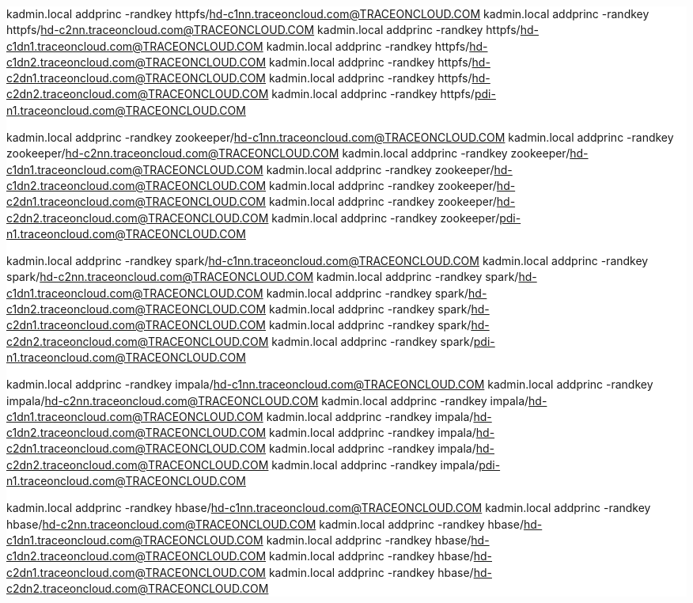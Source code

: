 kadmin.local addprinc -randkey httpfs/hd-c1nn.traceoncloud.com@TRACEONCLOUD.COM
kadmin.local addprinc -randkey httpfs/hd-c2nn.traceoncloud.com@TRACEONCLOUD.COM
kadmin.local addprinc -randkey httpfs/hd-c1dn1.traceoncloud.com@TRACEONCLOUD.COM
kadmin.local addprinc -randkey httpfs/hd-c1dn2.traceoncloud.com@TRACEONCLOUD.COM
kadmin.local addprinc -randkey httpfs/hd-c2dn1.traceoncloud.com@TRACEONCLOUD.COM
kadmin.local addprinc -randkey httpfs/hd-c2dn2.traceoncloud.com@TRACEONCLOUD.COM
kadmin.local addprinc -randkey httpfs/pdi-n1.traceoncloud.com@TRACEONCLOUD.COM

kadmin.local addprinc -randkey zookeeper/hd-c1nn.traceoncloud.com@TRACEONCLOUD.COM
kadmin.local addprinc -randkey zookeeper/hd-c2nn.traceoncloud.com@TRACEONCLOUD.COM
kadmin.local addprinc -randkey zookeeper/hd-c1dn1.traceoncloud.com@TRACEONCLOUD.COM
kadmin.local addprinc -randkey zookeeper/hd-c1dn2.traceoncloud.com@TRACEONCLOUD.COM
kadmin.local addprinc -randkey zookeeper/hd-c2dn1.traceoncloud.com@TRACEONCLOUD.COM
kadmin.local addprinc -randkey zookeeper/hd-c2dn2.traceoncloud.com@TRACEONCLOUD.COM
kadmin.local addprinc -randkey zookeeper/pdi-n1.traceoncloud.com@TRACEONCLOUD.COM

kadmin.local addprinc -randkey spark/hd-c1nn.traceoncloud.com@TRACEONCLOUD.COM
kadmin.local addprinc -randkey spark/hd-c2nn.traceoncloud.com@TRACEONCLOUD.COM
kadmin.local addprinc -randkey spark/hd-c1dn1.traceoncloud.com@TRACEONCLOUD.COM
kadmin.local addprinc -randkey spark/hd-c1dn2.traceoncloud.com@TRACEONCLOUD.COM
kadmin.local addprinc -randkey spark/hd-c2dn1.traceoncloud.com@TRACEONCLOUD.COM
kadmin.local addprinc -randkey spark/hd-c2dn2.traceoncloud.com@TRACEONCLOUD.COM
kadmin.local addprinc -randkey spark/pdi-n1.traceoncloud.com@TRACEONCLOUD.COM

kadmin.local addprinc -randkey impala/hd-c1nn.traceoncloud.com@TRACEONCLOUD.COM
kadmin.local addprinc -randkey impala/hd-c2nn.traceoncloud.com@TRACEONCLOUD.COM
kadmin.local addprinc -randkey impala/hd-c1dn1.traceoncloud.com@TRACEONCLOUD.COM
kadmin.local addprinc -randkey impala/hd-c1dn2.traceoncloud.com@TRACEONCLOUD.COM
kadmin.local addprinc -randkey impala/hd-c2dn1.traceoncloud.com@TRACEONCLOUD.COM
kadmin.local addprinc -randkey impala/hd-c2dn2.traceoncloud.com@TRACEONCLOUD.COM
kadmin.local addprinc -randkey impala/pdi-n1.traceoncloud.com@TRACEONCLOUD.COM

kadmin.local addprinc -randkey hbase/hd-c1nn.traceoncloud.com@TRACEONCLOUD.COM
kadmin.local addprinc -randkey hbase/hd-c2nn.traceoncloud.com@TRACEONCLOUD.COM
kadmin.local addprinc -randkey hbase/hd-c1dn1.traceoncloud.com@TRACEONCLOUD.COM
kadmin.local addprinc -randkey hbase/hd-c1dn2.traceoncloud.com@TRACEONCLOUD.COM
kadmin.local addprinc -randkey hbase/hd-c2dn1.traceoncloud.com@TRACEONCLOUD.COM
kadmin.local addprinc -randkey hbase/hd-c2dn2.traceoncloud.com@TRACEONCLOUD.COM
